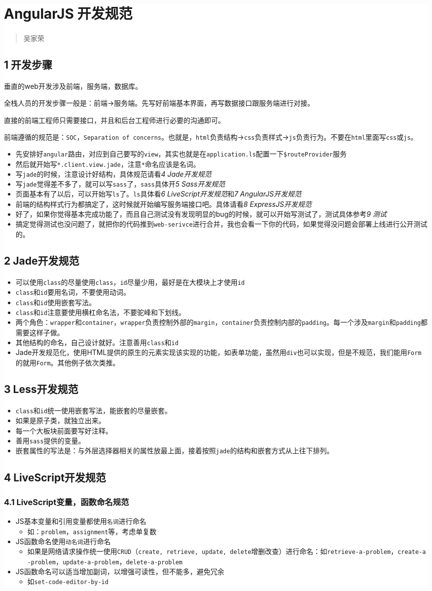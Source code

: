 # AngularJS 开发规范

> 吴家荣

## 1 开发步骤

垂直的web开发涉及前端，服务端，数据库。

全栈人员的开发步骤一般是：前端->服务端。先写好前端基本界面，再写数据接口跟服务端进行对接。

直接的前端工程师只需要接口，并且和后台工程师进行必要的沟通即可。

前端遵循的规范是：`SOC`，`Separation of concerns`。也就是，`html`负责结构->`css`负责样式->`js`负责行为。不要在`html`里面写`css`或`js`。

* 先安排好`angular`路由，对应到自己要写的`view`，其实也就是在`application.ls`配置一下`$routeProvider`服务
* 然后就开始写`*.client.view.jade`，注意`*`命名应该是名词。
* 写`jade`的时候，注意设计好结构，具体规范请看*4 Jade开发规范*
* 写`jade`觉得差不多了，就可以写`sass`了，`sass`具体开*5 Sass开发规范*
* 页面基本有了以后，可以开始写`ls`了。`ls`具体看*6 LiveScript开发规范*和*7 AngularJS开发规范*
* 前端的结构样式行为都搞定了，这时候就开始编写服务端接口吧。具体请看*8 ExpressJS开发规范*
* 好了，如果你觉得基本完成功能了，而且自己测试没有发现明显的bug的时候，就可以开始写测试了，测试具体参考*9 测试*
* 搞定觉得测试也没问题了，就把你的代码推到`web-serivce`进行合并，我也会看一下你的代码，如果觉得没问题会部署上线进行公开测试的。

## 2 Jade开发规范

* 可以使用`class`的尽量使用`class`，`id`尽量少用，最好是在大模块上才使用`id`
* `class`和`id`要用名词，不要使用动词。
* `class`和`id`使用嵌套写法。
* `class`和`id`注意要使用横杠命名法，不要驼峰和下划线。
* 两个角色：`wrapper`和`container`，`wrapper`负责控制外部的`margin`，`container`负责控制内部的`padding`。每一个涉及`margin`和`padding`都需要这样子做。
* 其他结构的命名，自己设计就好。注意善用`class`和`id`
* Jade开发规范化，使用HTML提供的原生的元素实现该实现的功能，如表单功能，虽然用`div`也可以实现，但是不规范，我们能用`Form`的就用`Form`。其他例子依次类推。

## 3 Less开发规范

* `class`和`id`统一使用嵌套写法，能嵌套的尽量嵌套。
* 如果是原子类，就独立出来。
* 每一个大板块前面要写好注释。
* 善用`sass`提供的变量。
* 嵌套属性的写法是：与外层选择器相关的属性放最上面，接着按照`jade`的结构和嵌套方式从上往下排列。

## 4 LiveScript开发规范

### 4.1 LiveScript变量，函数命名规范

* JS基本变量和引用变量都使用`名词`进行命名
  * 如：`problem`，`assignment`等，考虑单复数
* JS函数命名使用`动名词`进行命名
  * 如果是网络请求操作统一使用`CRUD`（`create, retrieve, update, delete`增删改查）进行命名：如`retrieve-a-problem`，`create-a-problem`，`update-a-problem`，`delete-a-problem`
* JS函数命名可以适当增加副词，以增强可读性，但不能多，避免冗余
  * 如`set-code-editor-by-id`
